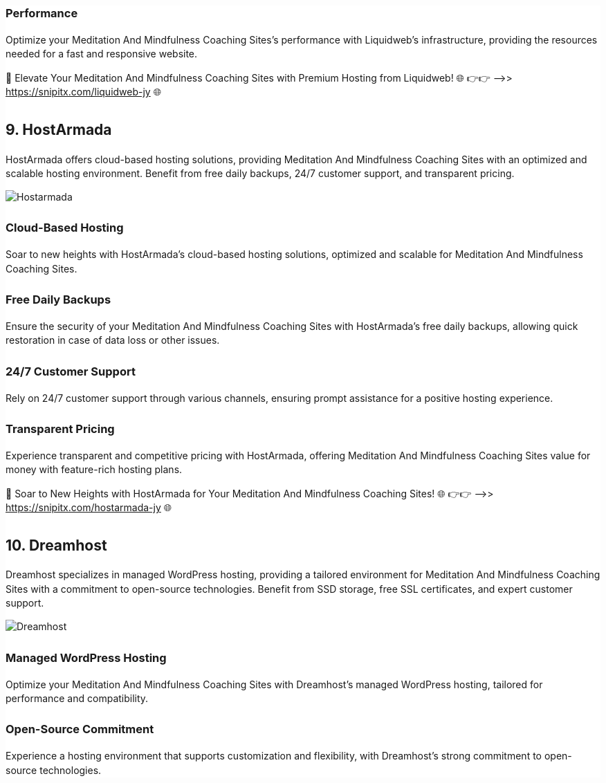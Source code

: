 ### Performance
Optimize your Meditation And Mindfulness Coaching Sites’s performance with Liquidweb’s infrastructure, providing the resources needed for a fast and responsive website.

🚀 Elevate Your Meditation And Mindfulness Coaching Sites with Premium Hosting from Liquidweb! 🌐
👉👉 -->> https://snipitx.com/liquidweb-jy 🌐

## 9. HostArmada

HostArmada offers cloud-based hosting solutions, providing Meditation And Mindfulness Coaching Sites with an optimized and scalable hosting environment. Benefit from free daily backups, 24/7 customer support, and transparent pricing.

![Hostarmada](https://i.imgur.com/KFbdf3o.jpeg "Hostarmada Hosting")

### Cloud-Based Hosting
Soar to new heights with HostArmada’s cloud-based hosting solutions, optimized and scalable for Meditation And Mindfulness Coaching Sites.

### Free Daily Backups
Ensure the security of your Meditation And Mindfulness Coaching Sites with HostArmada’s free daily backups, allowing quick restoration in case of data loss or other issues.

### 24/7 Customer Support
Rely on 24/7 customer support through various channels, ensuring prompt assistance for a positive hosting experience.

### Transparent Pricing
Experience transparent and competitive pricing with HostArmada, offering Meditation And Mindfulness Coaching Sites value for money with feature-rich hosting plans.

🚀 Soar to New Heights with HostArmada for Your Meditation And Mindfulness Coaching Sites! 🌐
👉👉 -->> https://snipitx.com/hostarmada-jy 🌐

## 10. Dreamhost

Dreamhost specializes in managed WordPress hosting, providing a tailored environment for Meditation And Mindfulness Coaching Sites with a commitment to open-source technologies. Benefit from SSD storage, free SSL certificates, and expert customer support.

![Dreamhost](https://i.imgur.com/rXIg8ip.jpeg "Dreamhost Hosting")

### Managed WordPress Hosting
Optimize your Meditation And Mindfulness Coaching Sites with Dreamhost’s managed WordPress hosting, tailored for performance and compatibility.

### Open-Source Commitment
Experience a hosting environment that supports customization and flexibility, with Dreamhost’s strong commitment to open-source technologies.
